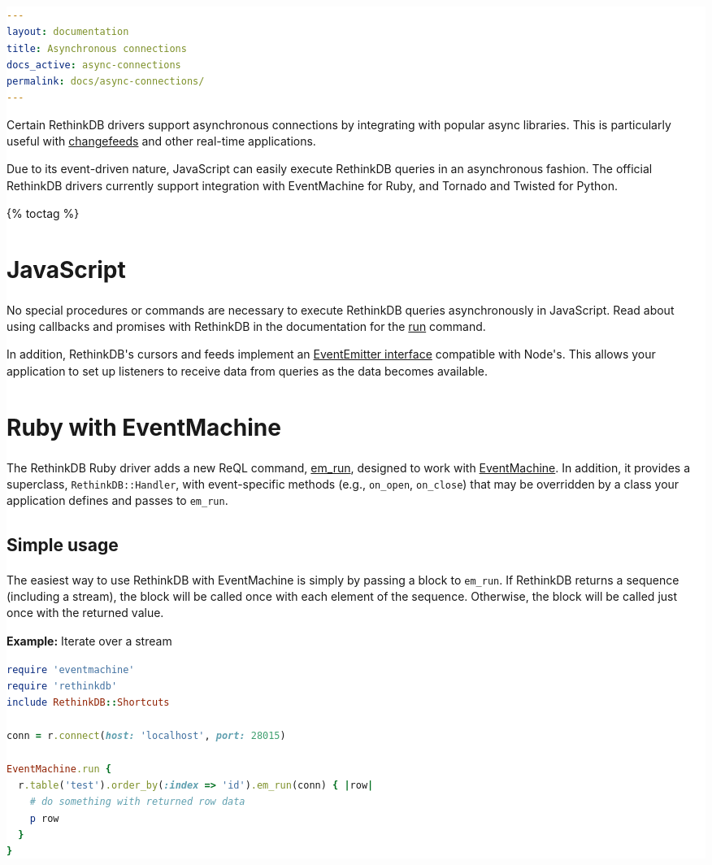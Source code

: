 ```yaml
---
layout: documentation
title: Asynchronous connections
docs_active: async-connections
permalink: docs/async-connections/
---
```


Certain RethinkDB drivers support asynchronous connections by integrating with popular async libraries. This is particularly useful with [changefeeds][cf] and other real-time applications.

[cf]: /docs/changefeeds

Due to its event-driven nature, JavaScript can easily execute RethinkDB queries in an asynchronous fashion. The official RethinkDB drivers currently support integration with EventMachine for Ruby, and Tornado and Twisted for Python.

{% toctag %}

# JavaScript

No special procedures or commands are necessary to execute RethinkDB queries asynchronously in JavaScript. Read about using callbacks and promises with RethinkDB in the documentation for the [run][] command.

[run]: /api/javascript/run/

In addition, RethinkDB's cursors and feeds implement an [EventEmitter interface][ee] compatible with Node's. This allows your application to set up listeners to receive data from queries as the data becomes available.

[ee]: /api/javascript/event_emitter-cursor/

# Ruby with EventMachine

The RethinkDB Ruby driver adds a new ReQL command, [em_run](/api/ruby/em_run), designed to work with [EventMachine](http://rubyeventmachine.com). In addition, it provides a superclass, `RethinkDB::Handler`, with event-specific methods (e.g., `on_open`, `on_close`) that may be overridden by a class your application defines and passes to `em_run`.

## Simple usage

The easiest way to use RethinkDB with EventMachine is simply by passing a block to `em_run`. If RethinkDB returns a sequence (including a stream), the block will be called once with each element of the sequence. Otherwise, the block will be called just once with the returned value.

__Example:__ Iterate over a stream

```rb
require 'eventmachine'
require 'rethinkdb'
include RethinkDB::Shortcuts

conn = r.connect(host: 'localhost', port: 28015)

EventMachine.run {
  r.table('test').order_by(:index => 'id').em_run(conn) { |row|
    # do something with returned row data
    p row
  }
}
```


[tor]: http://www.tornadoweb.org/
[twi]: http://twistedmatrix.com/
[slt]: /api/python/set_loop_type
[con]: /api/python/connect